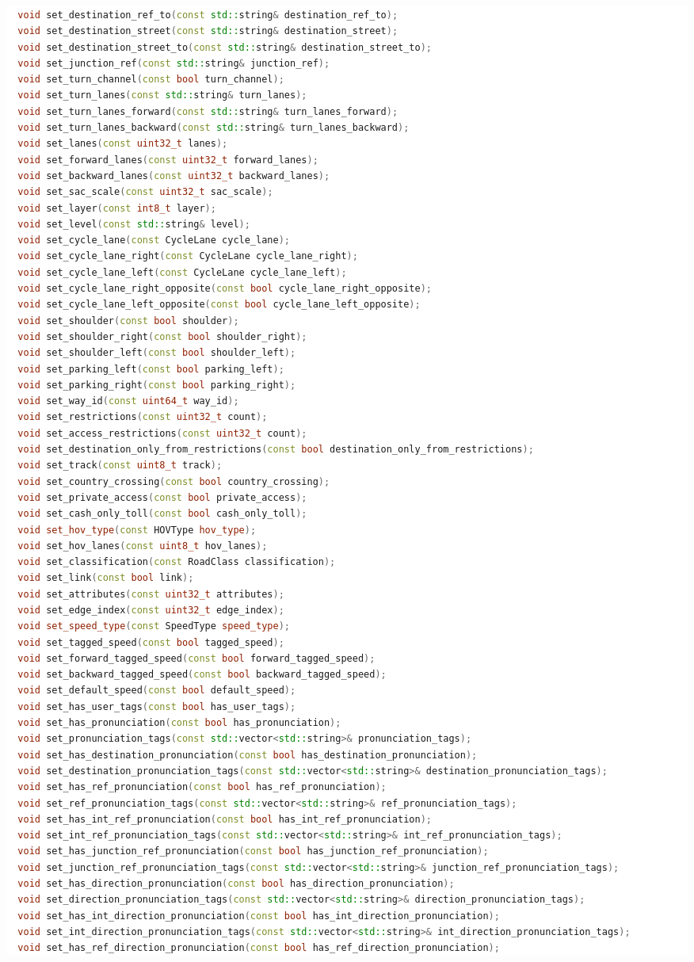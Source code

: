 ```cpp
  void set_destination_ref_to(const std::string& destination_ref_to);
  void set_destination_street(const std::string& destination_street);
  void set_destination_street_to(const std::string& destination_street_to);
  void set_junction_ref(const std::string& junction_ref);
  void set_turn_channel(const bool turn_channel);
  void set_turn_lanes(const std::string& turn_lanes);
  void set_turn_lanes_forward(const std::string& turn_lanes_forward);
  void set_turn_lanes_backward(const std::string& turn_lanes_backward);
  void set_lanes(const uint32_t lanes);
  void set_forward_lanes(const uint32_t forward_lanes);
  void set_backward_lanes(const uint32_t backward_lanes);
  void set_sac_scale(const uint32_t sac_scale);
  void set_layer(const int8_t layer);
  void set_level(const std::string& level);
  void set_cycle_lane(const CycleLane cycle_lane);
  void set_cycle_lane_right(const CycleLane cycle_lane_right);
  void set_cycle_lane_left(const CycleLane cycle_lane_left);
  void set_cycle_lane_right_opposite(const bool cycle_lane_right_opposite);
  void set_cycle_lane_left_opposite(const bool cycle_lane_left_opposite);
  void set_shoulder(const bool shoulder);
  void set_shoulder_right(const bool shoulder_right);
  void set_shoulder_left(const bool shoulder_left);
  void set_parking_left(const bool parking_left);
  void set_parking_right(const bool parking_right);
  void set_way_id(const uint64_t way_id);
  void set_restrictions(const uint32_t count);
  void set_access_restrictions(const uint32_t count);
  void set_destination_only_from_restrictions(const bool destination_only_from_restrictions);
  void set_track(const uint8_t track);
  void set_country_crossing(const bool country_crossing);
  void set_private_access(const bool private_access);
  void set_cash_only_toll(const bool cash_only_toll);
  void set_hov_type(const HOVType hov_type);
  void set_hov_lanes(const uint8_t hov_lanes);
  void set_classification(const RoadClass classification);
  void set_link(const bool link);
  void set_attributes(const uint32_t attributes);
  void set_edge_index(const uint32_t edge_index);
  void set_speed_type(const SpeedType speed_type);
  void set_tagged_speed(const bool tagged_speed);
  void set_forward_tagged_speed(const bool forward_tagged_speed);
  void set_backward_tagged_speed(const bool backward_tagged_speed);
  void set_default_speed(const bool default_speed);
  void set_has_user_tags(const bool has_user_tags);
  void set_has_pronunciation(const bool has_pronunciation);
  void set_pronunciation_tags(const std::vector<std::string>& pronunciation_tags);
  void set_has_destination_pronunciation(const bool has_destination_pronunciation);
  void set_destination_pronunciation_tags(const std::vector<std::string>& destination_pronunciation_tags);
  void set_has_ref_pronunciation(const bool has_ref_pronunciation);
  void set_ref_pronunciation_tags(const std::vector<std::string>& ref_pronunciation_tags);
  void set_has_int_ref_pronunciation(const bool has_int_ref_pronunciation);
  void set_int_ref_pronunciation_tags(const std::vector<std::string>& int_ref_pronunciation_tags);
  void set_has_junction_ref_pronunciation(const bool has_junction_ref_pronunciation);
  void set_junction_ref_pronunciation_tags(const std::vector<std::string>& junction_ref_pronunciation_tags);
  void set_has_direction_pronunciation(const bool has_direction_pronunciation);
  void set_direction_pronunciation_tags(const std::vector<std::string>& direction_pronunciation_tags);
  void set_has_int_direction_pronunciation(const bool has_int_direction_pronunciation);
  void set_int_direction_pronunciation_tags(const std::vector<std::string>& int_direction_pronunciation_tags);
  void set_has_ref_direction_pronunciation(const bool has_ref_direction_pronunciation);
```